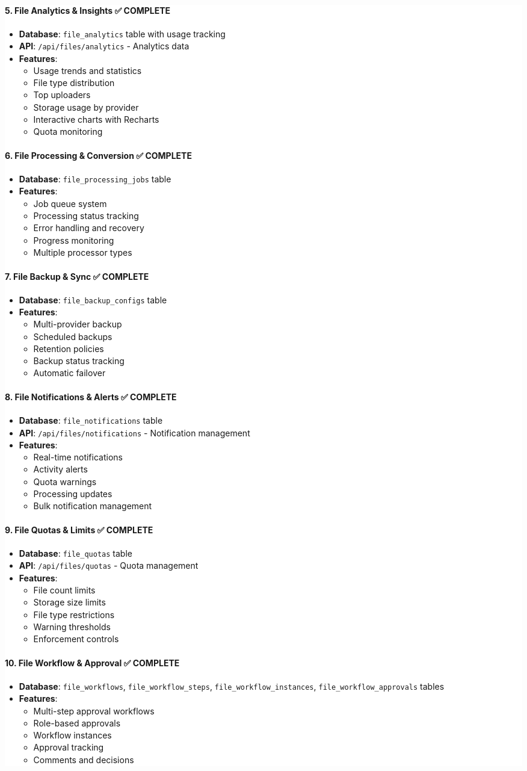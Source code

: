 #### **5. File Analytics & Insights** ✅ **COMPLETE**
- **Database**: `file_analytics` table with usage tracking
- **API**: `/api/files/analytics` - Analytics data
- **Features**:
  - Usage trends and statistics
  - File type distribution
  - Top uploaders
  - Storage usage by provider
  - Interactive charts with Recharts
  - Quota monitoring

#### **6. File Processing & Conversion** ✅ **COMPLETE**
- **Database**: `file_processing_jobs` table
- **Features**:
  - Job queue system
  - Processing status tracking
  - Error handling and recovery
  - Progress monitoring
  - Multiple processor types

#### **7. File Backup & Sync** ✅ **COMPLETE**
- **Database**: `file_backup_configs` table
- **Features**:
  - Multi-provider backup
  - Scheduled backups
  - Retention policies
  - Backup status tracking
  - Automatic failover

#### **8. File Notifications & Alerts** ✅ **COMPLETE**
- **Database**: `file_notifications` table
- **API**: `/api/files/notifications` - Notification management
- **Features**:
  - Real-time notifications
  - Activity alerts
  - Quota warnings
  - Processing updates
  - Bulk notification management

#### **9. File Quotas & Limits** ✅ **COMPLETE**
- **Database**: `file_quotas` table
- **API**: `/api/files/quotas` - Quota management
- **Features**:
  - File count limits
  - Storage size limits
  - File type restrictions
  - Warning thresholds
  - Enforcement controls

#### **10. File Workflow & Approval** ✅ **COMPLETE**
- **Database**: `file_workflows`, `file_workflow_steps`, `file_workflow_instances`, `file_workflow_approvals` tables
- **Features**:
  - Multi-step approval workflows
  - Role-based approvals
  - Workflow instances
  - Approval tracking
  - Comments and decisions
